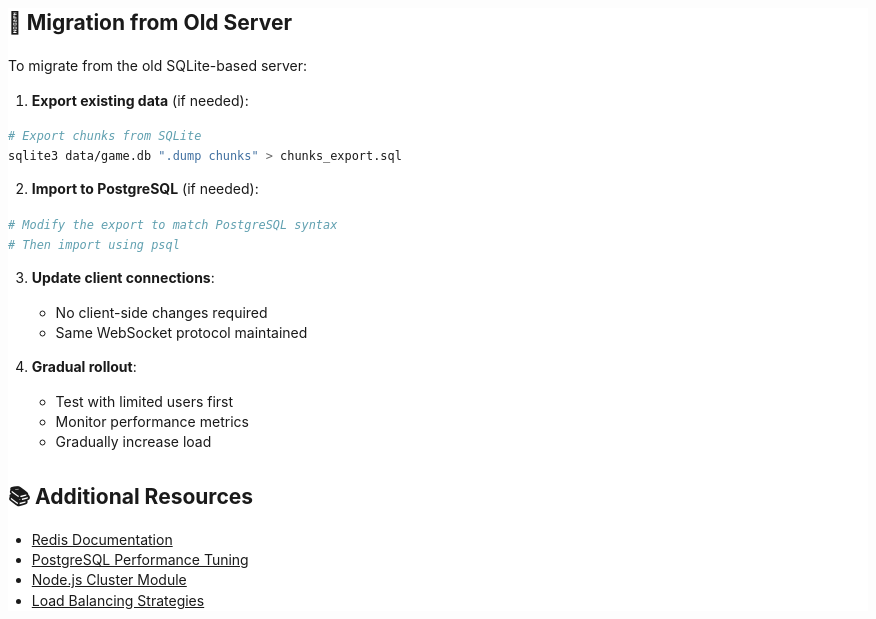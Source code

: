 ## 🔄 Migration from Old Server

To migrate from the old SQLite-based server:

1. **Export existing data** (if needed):
```bash
# Export chunks from SQLite
sqlite3 data/game.db ".dump chunks" > chunks_export.sql
```

2. **Import to PostgreSQL** (if needed):
```bash
# Modify the export to match PostgreSQL syntax
# Then import using psql
```

3. **Update client connections**:
   - No client-side changes required
   - Same WebSocket protocol maintained

4. **Gradual rollout**:
   - Test with limited users first
   - Monitor performance metrics
   - Gradually increase load

## 📚 Additional Resources

- [Redis Documentation](https://redis.io/documentation)
- [PostgreSQL Performance Tuning](https://wiki.postgresql.org/wiki/Performance_Optimization)
- [Node.js Cluster Module](https://nodejs.org/api/cluster.html)
- [Load Balancing Strategies](https://en.wikipedia.org/wiki/Load_balancing_(computing))
